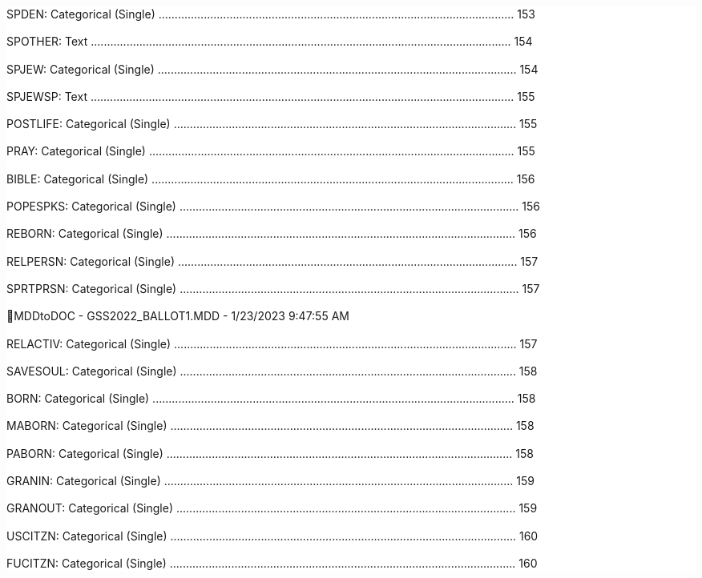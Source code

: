 SPDEN: Categorical (Single) .............................................................................................................. 153

SPOTHER: Text .................................................................................................................................. 154

SPJEW: Categorical (Single) ............................................................................................................... 154

SPJEWSP: Text ................................................................................................................................... 155

POSTLIFE: Categorical (Single) .......................................................................................................... 155

PRAY: Categorical (Single) ................................................................................................................. 155

BIBLE: Categorical (Single) ................................................................................................................ 156

POPESPKS: Categorical (Single) ......................................................................................................... 156

REBORN: Categorical (Single) ............................................................................................................ 156

RELPERSN: Categorical (Single) ......................................................................................................... 157

SPRTPRSN: Categorical (Single) ......................................................................................................... 157

MDDtoDOC - GSS2022_BALLOT1.MDD - 1/23/2023 9:47:55 AM

RELACTIV: Categorical (Single) .......................................................................................................... 157

SAVESOUL: Categorical (Single) ........................................................................................................ 158

BORN: Categorical (Single) ................................................................................................................ 158

MABORN: Categorical (Single) .......................................................................................................... 158

PABORN: Categorical (Single) ........................................................................................................... 158

GRANIN: Categorical (Single) ............................................................................................................ 159

GRANOUT: Categorical (Single) ......................................................................................................... 159

USCITZN: Categorical (Single) ........................................................................................................... 160

FUCITZN: Categorical (Single) ........................................................................................................... 160

